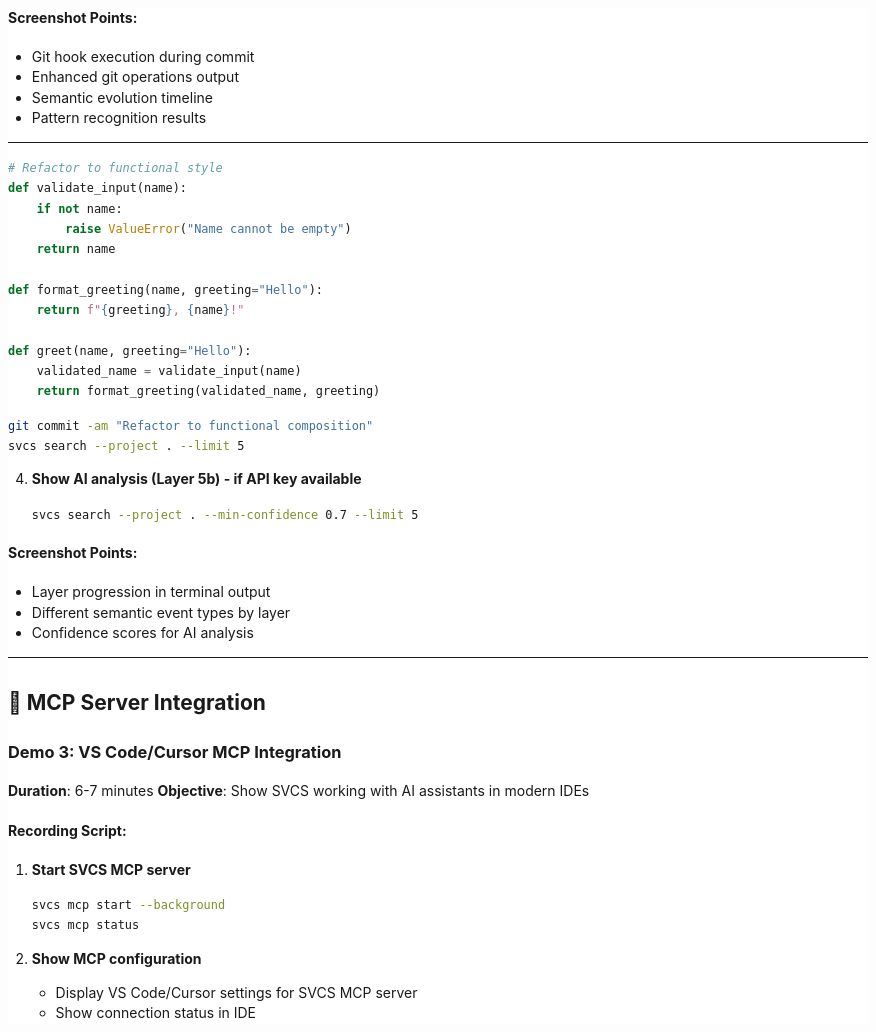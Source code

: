 #### Screenshot Points:
- Git hook execution during commit
- Enhanced git operations output
- Semantic evolution timeline
- Pattern recognition results

---
   ```python
   # Refactor to functional style
   def validate_input(name):
       if not name:
           raise ValueError("Name cannot be empty")
       return name
   
   def format_greeting(name, greeting="Hello"):
       return f"{greeting}, {name}!"
   
   def greet(name, greeting="Hello"):
       validated_name = validate_input(name)
       return format_greeting(validated_name, greeting)
   ```
   ```bash
   git commit -am "Refactor to functional composition"
   svcs search --project . --limit 5
   ```

4. **Show AI analysis (Layer 5b) - if API key available**
   ```bash
   svcs search --project . --min-confidence 0.7 --limit 5
   ```

#### Screenshot Points:
- Layer progression in terminal output
- Different semantic event types by layer
- Confidence scores for AI analysis

---

## 🤖 MCP Server Integration

### Demo 3: VS Code/Cursor MCP Integration  
**Duration**: 6-7 minutes
**Objective**: Show SVCS working with AI assistants in modern IDEs

#### Recording Script:
1. **Start SVCS MCP server**
   ```bash
   svcs mcp start --background
   svcs mcp status
   ```

2. **Show MCP configuration**
   - Display VS Code/Cursor settings for SVCS MCP server
   - Show connection status in IDE
